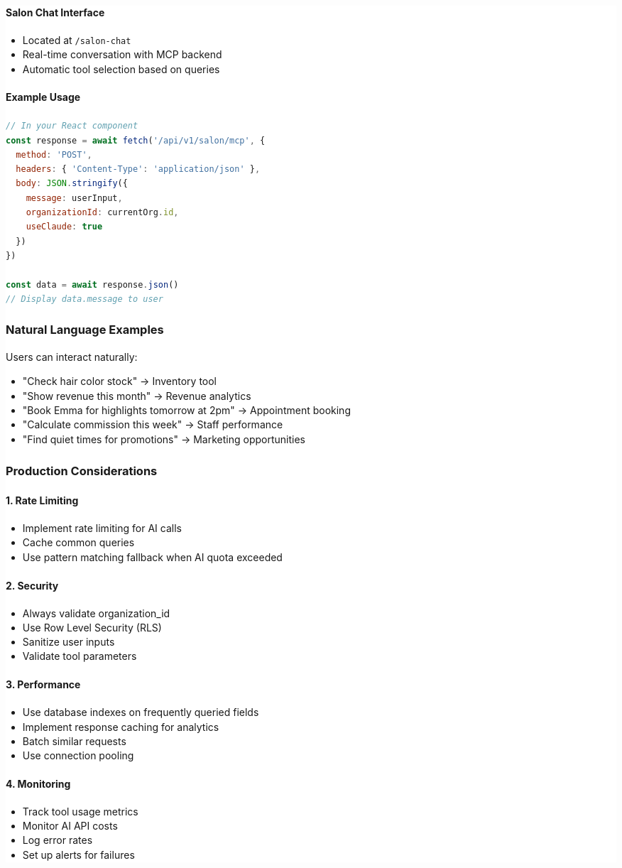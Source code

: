 #### Salon Chat Interface
- Located at `/salon-chat`
- Real-time conversation with MCP backend
- Automatic tool selection based on queries

#### Example Usage
```javascript
// In your React component
const response = await fetch('/api/v1/salon/mcp', {
  method: 'POST',
  headers: { 'Content-Type': 'application/json' },
  body: JSON.stringify({
    message: userInput,
    organizationId: currentOrg.id,
    useClaude: true
  })
})

const data = await response.json()
// Display data.message to user
```

### Natural Language Examples

Users can interact naturally:
- "Check hair color stock" → Inventory tool
- "Show revenue this month" → Revenue analytics
- "Book Emma for highlights tomorrow at 2pm" → Appointment booking
- "Calculate commission this week" → Staff performance
- "Find quiet times for promotions" → Marketing opportunities

### Production Considerations

#### 1. **Rate Limiting**
- Implement rate limiting for AI calls
- Cache common queries
- Use pattern matching fallback when AI quota exceeded

#### 2. **Security**
- Always validate organization_id
- Use Row Level Security (RLS)
- Sanitize user inputs
- Validate tool parameters

#### 3. **Performance**
- Use database indexes on frequently queried fields
- Implement response caching for analytics
- Batch similar requests
- Use connection pooling

#### 4. **Monitoring**
- Track tool usage metrics
- Monitor AI API costs
- Log error rates
- Set up alerts for failures
